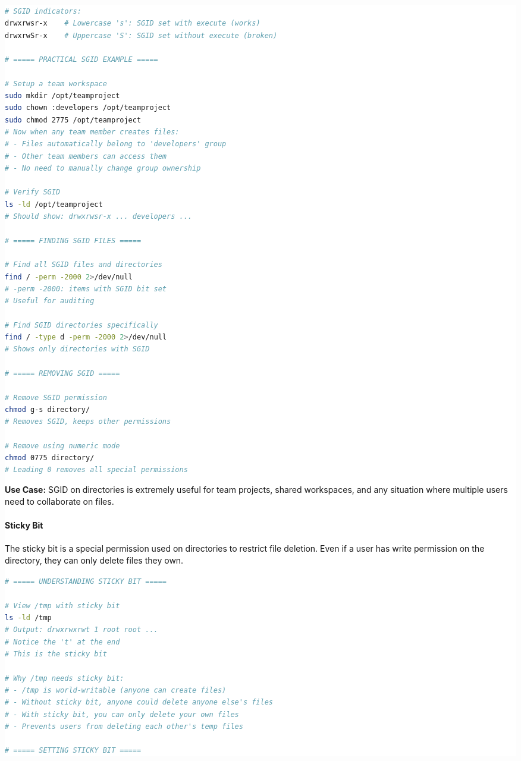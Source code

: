```bash
# SGID indicators:
drwxrwsr-x    # Lowercase 's': SGID set with execute (works)
drwxrwSr-x    # Uppercase 'S': SGID set without execute (broken)

# ===== PRACTICAL SGID EXAMPLE =====

# Setup a team workspace
sudo mkdir /opt/teamproject
sudo chown :developers /opt/teamproject
sudo chmod 2775 /opt/teamproject
# Now when any team member creates files:
# - Files automatically belong to 'developers' group
# - Other team members can access them
# - No need to manually change group ownership

# Verify SGID
ls -ld /opt/teamproject
# Should show: drwxrwsr-x ... developers ...

# ===== FINDING SGID FILES =====

# Find all SGID files and directories
find / -perm -2000 2>/dev/null
# -perm -2000: items with SGID bit set
# Useful for auditing

# Find SGID directories specifically
find / -type d -perm -2000 2>/dev/null
# Shows only directories with SGID

# ===== REMOVING SGID =====

# Remove SGID permission
chmod g-s directory/
# Removes SGID, keeps other permissions

# Remove using numeric mode
chmod 0775 directory/
# Leading 0 removes all special permissions
```

**Use Case:** SGID on directories is extremely useful for team projects, shared workspaces, and any situation where multiple users need to collaborate on files.

#### Sticky Bit

The sticky bit is a special permission used on directories to restrict file deletion. Even if a user has write permission on the directory, they can only delete files they own.

```bash
# ===== UNDERSTANDING STICKY BIT =====

# View /tmp with sticky bit
ls -ld /tmp
# Output: drwxrwxrwt 1 root root ...
# Notice the 't' at the end
# This is the sticky bit

# Why /tmp needs sticky bit:
# - /tmp is world-writable (anyone can create files)
# - Without sticky bit, anyone could delete anyone else's files
# - With sticky bit, you can only delete your own files
# - Prevents users from deleting each other's temp files

# ===== SETTING STICKY BIT =====
```